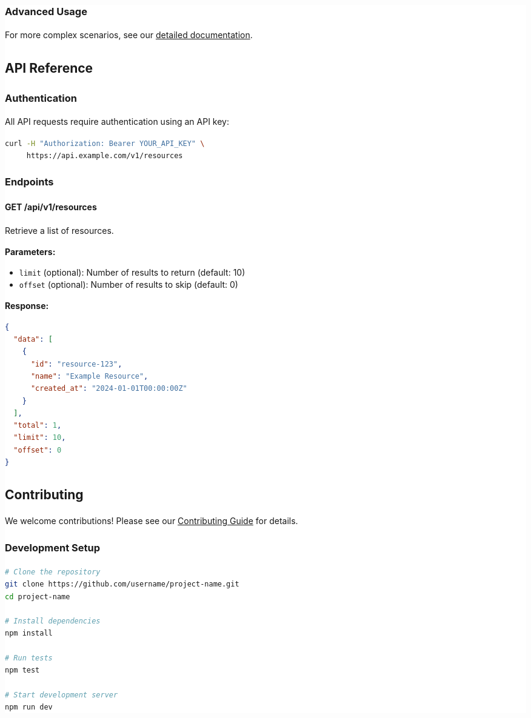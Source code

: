 ### Advanced Usage

For more complex scenarios, see our [detailed documentation](docs/).

## API Reference

### Authentication

All API requests require authentication using an API key:

```bash
curl -H "Authorization: Bearer YOUR_API_KEY" \
     https://api.example.com/v1/resources
```

### Endpoints

#### GET /api/v1/resources

Retrieve a list of resources.

**Parameters:**

- `limit` (optional): Number of results to return (default: 10)
- `offset` (optional): Number of results to skip (default: 0)

**Response:**

```json
{
  "data": [
    {
      "id": "resource-123",
      "name": "Example Resource",
      "created_at": "2024-01-01T00:00:00Z"
    }
  ],
  "total": 1,
  "limit": 10,
  "offset": 0
}
```

## Contributing

We welcome contributions! Please see our [Contributing Guide](CONTRIBUTING.md) for details.

### Development Setup

```bash
# Clone the repository
git clone https://github.com/username/project-name.git
cd project-name

# Install dependencies
npm install

# Run tests
npm test

# Start development server
npm run dev
```
